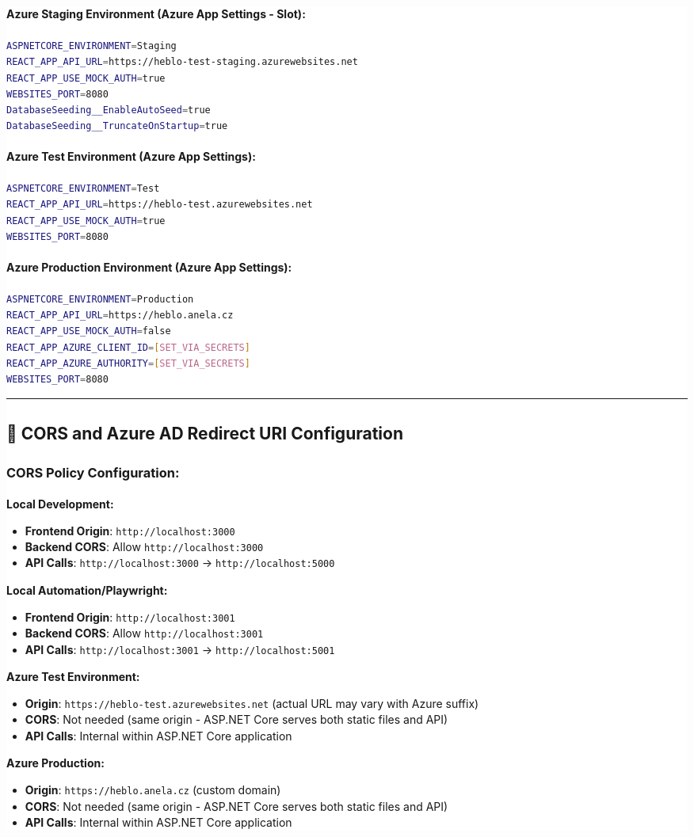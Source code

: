 #### **Azure Staging Environment (Azure App Settings - Slot):**
```bash
ASPNETCORE_ENVIRONMENT=Staging
REACT_APP_API_URL=https://heblo-test-staging.azurewebsites.net
REACT_APP_USE_MOCK_AUTH=true
WEBSITES_PORT=8080
DatabaseSeeding__EnableAutoSeed=true
DatabaseSeeding__TruncateOnStartup=true
```

#### **Azure Test Environment (Azure App Settings):**
```bash
ASPNETCORE_ENVIRONMENT=Test
REACT_APP_API_URL=https://heblo-test.azurewebsites.net
REACT_APP_USE_MOCK_AUTH=true
WEBSITES_PORT=8080
```

#### **Azure Production Environment (Azure App Settings):**
```bash
ASPNETCORE_ENVIRONMENT=Production
REACT_APP_API_URL=https://heblo.anela.cz
REACT_APP_USE_MOCK_AUTH=false
REACT_APP_AZURE_CLIENT_ID=[SET_VIA_SECRETS]
REACT_APP_AZURE_AUTHORITY=[SET_VIA_SECRETS]
WEBSITES_PORT=8080
```

---

## 🔗 CORS and Azure AD Redirect URI Configuration

### CORS Policy Configuration:

**Local Development:**
- **Frontend Origin**: `http://localhost:3000`
- **Backend CORS**: Allow `http://localhost:3000`
- **API Calls**: `http://localhost:3000` → `http://localhost:5000`

**Local Automation/Playwright:**
- **Frontend Origin**: `http://localhost:3001`
- **Backend CORS**: Allow `http://localhost:3001`
- **API Calls**: `http://localhost:3001` → `http://localhost:5001`

**Azure Test Environment:**
- **Origin**: `https://heblo-test.azurewebsites.net` (actual URL may vary with Azure suffix)
- **CORS**: Not needed (same origin - ASP.NET Core serves both static files and API)
- **API Calls**: Internal within ASP.NET Core application

**Azure Production:**
- **Origin**: `https://heblo.anela.cz` (custom domain)
- **CORS**: Not needed (same origin - ASP.NET Core serves both static files and API)
- **API Calls**: Internal within ASP.NET Core application
